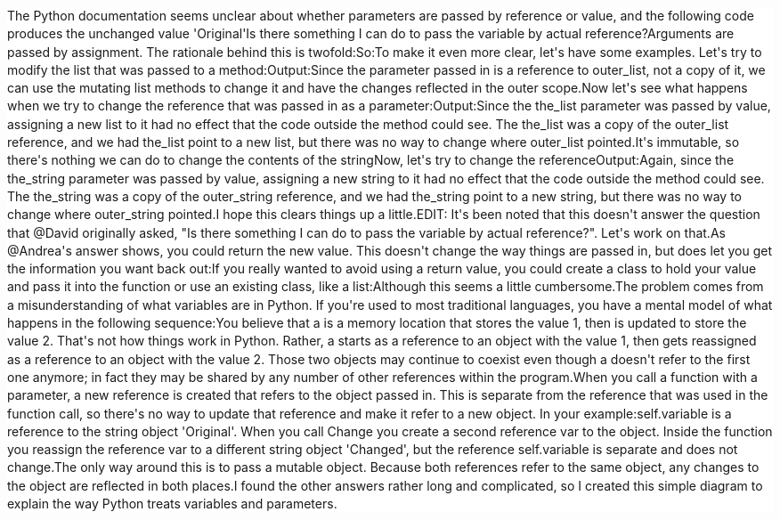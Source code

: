 The Python documentation seems unclear about whether parameters are passed by reference or value, and the following code produces the unchanged value 'Original'Is there something I can do to pass the variable by actual reference?Arguments are passed by assignment. The rationale behind this is twofold:So:To make it even more clear, let's have some examples. Let's try to modify the list that was passed to a method:Output:Since the parameter passed in is a reference to outer_list, not a copy of it, we can use the mutating list methods to change it and have the changes reflected in the outer scope.Now let's see what happens when we try to change the reference that was passed in as a parameter:Output:Since the the_list parameter was passed by value, assigning a new list to it had no effect that the code outside the method could see. The the_list was a copy of the outer_list reference, and we had the_list point to a new list, but there was no way to change where outer_list pointed.It's immutable, so there's nothing we can do to change the contents of the stringNow, let's try to change the referenceOutput:Again, since the the_string parameter was passed by value, assigning a new string to it had no effect that the code outside the method could see. The the_string was a copy of the outer_string reference, and we had the_string point to a new string, but there was no way to change where outer_string pointed.I hope this clears things up a little.EDIT: It's been noted that this doesn't answer the question that @David originally asked, "Is there something I can do to pass the variable by actual reference?". Let's work on that.As @Andrea's answer shows, you could return the new value. This doesn't change the way things are passed in, but does let you get the information you want back out:If you really wanted to avoid using a return value, you could create a class to hold your value and pass it into the function or use an existing class, like a list:Although this seems a little cumbersome.The problem comes from a misunderstanding of what variables are in Python. If you're used to most traditional languages, you have a mental model of what happens in the following sequence:You believe that a is a memory location that stores the value 1, then is updated to store the value 2. That's not how things work in Python. Rather, a starts as a reference to an object with the value 1, then gets reassigned as a reference to an object with the value 2. Those two objects may continue to coexist even though a doesn't refer to the first one anymore; in fact they may be shared by any number of other references within the program.When you call a function with a parameter, a new reference is created that refers to the object passed in. This is separate from the reference that was used in the function call, so there's no way to update that reference and make it refer to a new object. In your example:self.variable is a reference to the string object 'Original'. When you call Change you create a second reference var to the object. Inside the function you reassign the reference var to a different string object 'Changed', but the reference self.variable is separate and does not change.The only way around this is to pass a mutable object. Because both references refer to the same object, any changes to the object are reflected in both places.I found the other answers rather long and complicated, so I created this simple diagram to explain the way Python treats variables and parameters.
